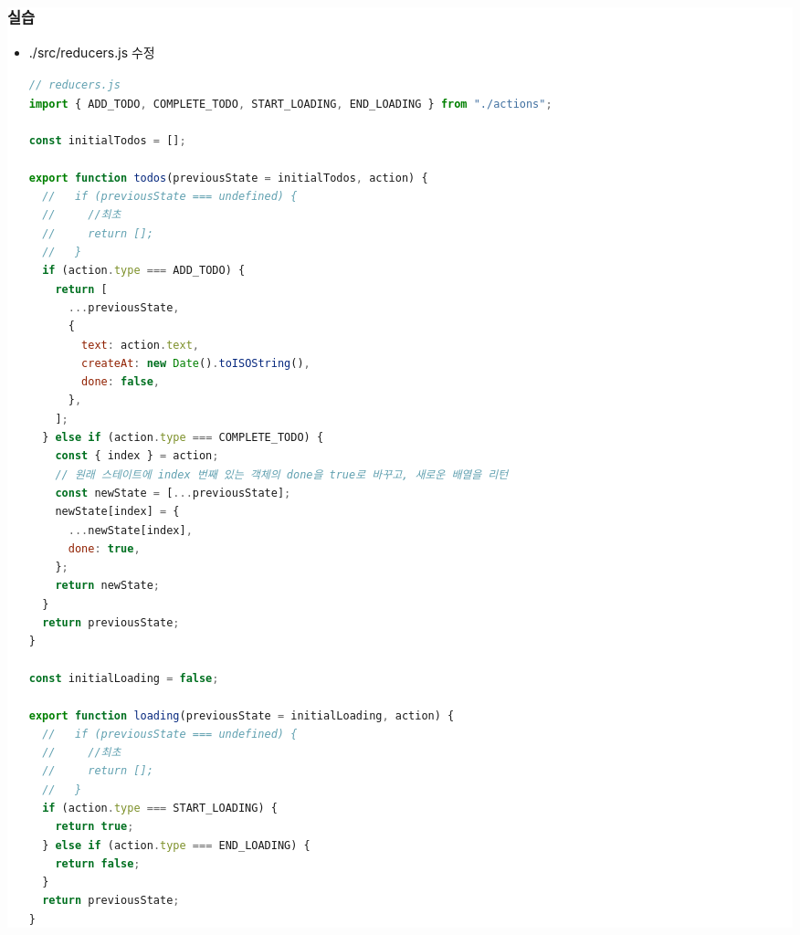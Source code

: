 ### 실습

+ ./src/reducers.js 수정

  ```jsx
  // reducers.js
  import { ADD_TODO, COMPLETE_TODO, START_LOADING, END_LOADING } from "./actions";
  
  const initialTodos = [];
  
  export function todos(previousState = initialTodos, action) {
    //   if (previousState === undefined) {
    //     //최초
    //     return [];
    //   }
    if (action.type === ADD_TODO) {
      return [
        ...previousState,
        {
          text: action.text,
          createAt: new Date().toISOString(),
          done: false,
        },
      ];
    } else if (action.type === COMPLETE_TODO) {
      const { index } = action;
      // 원래 스테이트에 index 번째 있는 객체의 done을 true로 바꾸고, 새로운 배열을 리턴
      const newState = [...previousState];
      newState[index] = {
        ...newState[index],
        done: true,
      };
      return newState;
    }
    return previousState;
  }
  
  const initialLoading = false;
  
  export function loading(previousState = initialLoading, action) {
    //   if (previousState === undefined) {
    //     //최초
    //     return [];
    //   }
    if (action.type === START_LOADING) {
      return true;
    } else if (action.type === END_LOADING) {
      return false;
    }
    return previousState;
  }
  ```
